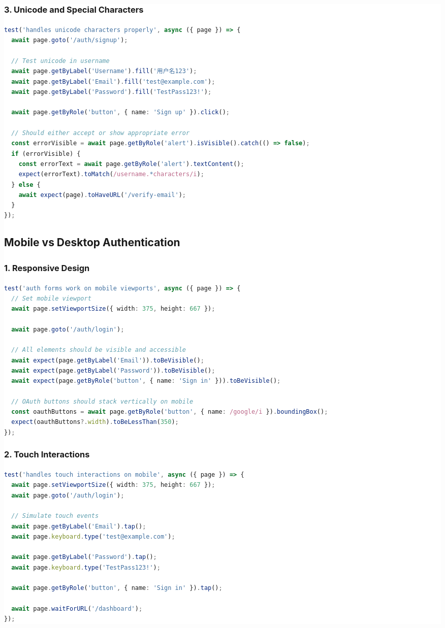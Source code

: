 ### 3. Unicode and Special Characters
```typescript
test('handles unicode characters properly', async ({ page }) => {
  await page.goto('/auth/signup');
  
  // Test unicode in username
  await page.getByLabel('Username').fill('用户名123');
  await page.getByLabel('Email').fill('test@example.com');
  await page.getByLabel('Password').fill('TestPass123!');
  
  await page.getByRole('button', { name: 'Sign up' }).click();
  
  // Should either accept or show appropriate error
  const errorVisible = await page.getByRole('alert').isVisible().catch(() => false);
  if (errorVisible) {
    const errorText = await page.getByRole('alert').textContent();
    expect(errorText).toMatch(/username.*characters/i);
  } else {
    await expect(page).toHaveURL('/verify-email');
  }
});
```

## Mobile vs Desktop Authentication

### 1. Responsive Design
```typescript
test('auth forms work on mobile viewports', async ({ page }) => {
  // Set mobile viewport
  await page.setViewportSize({ width: 375, height: 667 });
  
  await page.goto('/auth/login');
  
  // All elements should be visible and accessible
  await expect(page.getByLabel('Email')).toBeVisible();
  await expect(page.getByLabel('Password')).toBeVisible();
  await expect(page.getByRole('button', { name: 'Sign in' })).toBeVisible();
  
  // OAuth buttons should stack vertically on mobile
  const oauthButtons = await page.getByRole('button', { name: /google/i }).boundingBox();
  expect(oauthButtons?.width).toBeLessThan(350);
});
```

### 2. Touch Interactions
```typescript
test('handles touch interactions on mobile', async ({ page }) => {
  await page.setViewportSize({ width: 375, height: 667 });
  await page.goto('/auth/login');
  
  // Simulate touch events
  await page.getByLabel('Email').tap();
  await page.keyboard.type('test@example.com');
  
  await page.getByLabel('Password').tap();
  await page.keyboard.type('TestPass123!');
  
  await page.getByRole('button', { name: 'Sign in' }).tap();
  
  await page.waitForURL('/dashboard');
});
```
